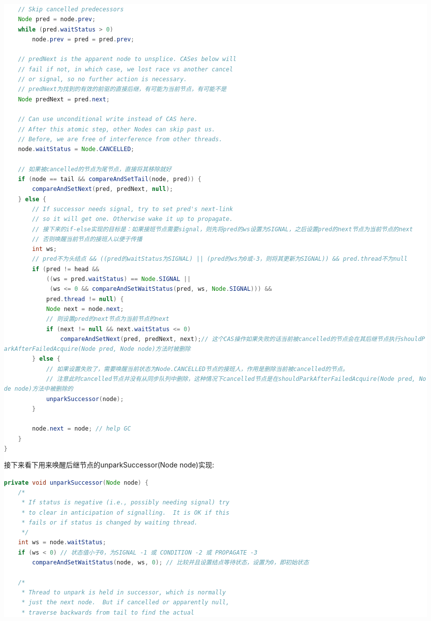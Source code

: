 ```java
    // Skip cancelled predecessors
    Node pred = node.prev;
    while (pred.waitStatus > 0)
        node.prev = pred = pred.prev;

    // predNext is the apparent node to unsplice. CASes below will
    // fail if not, in which case, we lost race vs another cancel
    // or signal, so no further action is necessary.
    // predNext为找到的有效的前驱的直接后继，有可能为当前节点，有可能不是
    Node predNext = pred.next;

    // Can use unconditional write instead of CAS here.
    // After this atomic step, other Nodes can skip past us.
    // Before, we are free of interference from other threads.
    node.waitStatus = Node.CANCELLED;

    // 如果被cancelled的节点为尾节点，直接将其移除就好
    if (node == tail && compareAndSetTail(node, pred)) {
        compareAndSetNext(pred, predNext, null);
    } else {
        // If successor needs signal, try to set pred's next-link
        // so it will get one. Otherwise wake it up to propagate.
        // 接下来的if-else实现的目标是：如果接班节点需要signal，则先将pred的ws设置为SIGNAL，之后设置pred的next节点为当前节点的next
        // 否则唤醒当前节点的接班人以便于传播
        int ws;
        // pred不为头结点 && ((pred的waitStatus为SIGNAL) || (pred的ws为0或-3，则将其更新为SIGNAL)) && pred.thread不为null
        if (pred != head &&
            ((ws = pred.waitStatus) == Node.SIGNAL ||
             (ws <= 0 && compareAndSetWaitStatus(pred, ws, Node.SIGNAL))) &&
            pred.thread != null) {
            Node next = node.next;
            // 则设置pred的next节点为当前节点的next
            if (next != null && next.waitStatus <= 0)
                compareAndSetNext(pred, predNext, next);// 这个CAS操作如果失败的话当前被cancelled的节点会在其后继节点执行shouldParkAfterFailedAcquire(Node pred, Node node)方法时被删除
        } else {
            // 如果设置失败了，需要唤醒当前状态为Node.CANCELLED节点的接班人，作用是删除当前被cancelled的节点。  
            // 注意此时cancelled节点并没有从同步队列中删除，这种情况下cancelled节点是在shouldParkAfterFailedAcquire(Node pred, Node node)方法中被删除的
            unparkSuccessor(node);
        }

        node.next = node; // help GC
    }
}
```
接下来看下用来唤醒后继节点的unparkSuccessor(Node node)实现:  
```java
private void unparkSuccessor(Node node) {
    /*
     * If status is negative (i.e., possibly needing signal) try
     * to clear in anticipation of signalling.  It is OK if this
     * fails or if status is changed by waiting thread.
     */
    int ws = node.waitStatus;
    if (ws < 0) // 状态值小于0，为SIGNAL -1 或 CONDITION -2 或 PROPAGATE -3
        compareAndSetWaitStatus(node, ws, 0); // 比较并且设置结点等待状态，设置为0，即初始状态

    /*
     * Thread to unpark is held in successor, which is normally
     * just the next node.  But if cancelled or apparently null,
     * traverse backwards from tail to find the actual
```